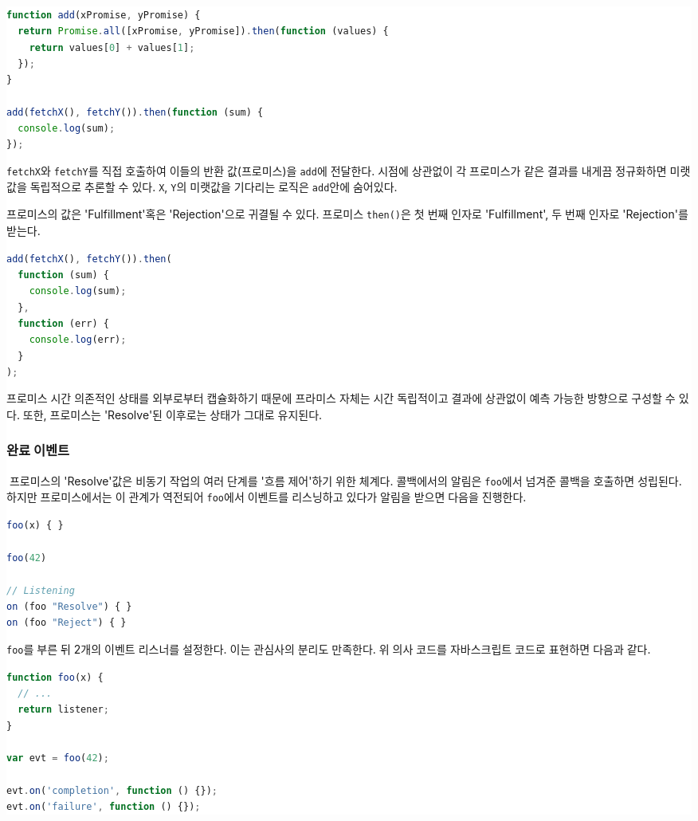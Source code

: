 ```javascript
function add(xPromise, yPromise) {
  return Promise.all([xPromise, yPromise]).then(function (values) {
    return values[0] + values[1];
  });
}

add(fetchX(), fetchY()).then(function (sum) {
  console.log(sum);
});
```

`fetchX`와 `fetchY`를 직접 호출하여 이들의 반환 값(프로미스)을 `add`에 전달한다. 시점에 상관없이 각 프로미스가 같은 결과를 내게끔 정규화하면 미랫값을 독립적으로 추론할 수 있다. `X`, `Y`의 미랫값을 기다리는 로직은 `add`안에 숨어있다.

프로미스의 값은 'Fulfillment'혹은 'Rejection'으로 귀결될 수 있다. 프로미스 `then()`은 첫 번째 인자로 'Fulfillment', 두 번째 인자로 'Rejection'를 받는다.

```javascript
add(fetchX(), fetchY()).then(
  function (sum) {
    console.log(sum);
  },
  function (err) {
    console.log(err);
  }
);
```

프로미스 시간 의존적인 상태를 외부로부터 캡슐화하기 때문에 프라미스 자체는 시간 독립적이고 결과에 상관없이 예측 가능한 방향으로 구성할 수 있다. 또한, 프로미스는 'Resolve'된 이후로는 상태가 그대로 유지된다.

### 완료 이벤트

&nbsp;프로미스의 'Resolve'값은 비동기 작업의 여러 단계를 '흐름 제어'하기 위한 체계다. 콜백에서의 알림은 `foo`에서 넘겨준 콜백을 호출하면 성립된다. 하지만 프로미스에서는 이 관계가 역전되어 `foo`에서 이벤트를 리스닝하고 있다가 알림을 받으면 다음을 진행한다.

```javascript
foo(x) { }

foo(42)

// Listening
on (foo "Resolve") { }
on (foo "Reject") { }
```

`foo`를 부른 뒤 2개의 이벤트 리스너를 설정한다. 이는 관심사의 분리도 만족한다. 위 의사 코드를 자바스크립트 코드로 표현하면 다음과 같다.

```javascript
function foo(x) {
  // ...
  return listener;
}

var evt = foo(42);

evt.on('completion', function () {});
evt.on('failure', function () {});
```
